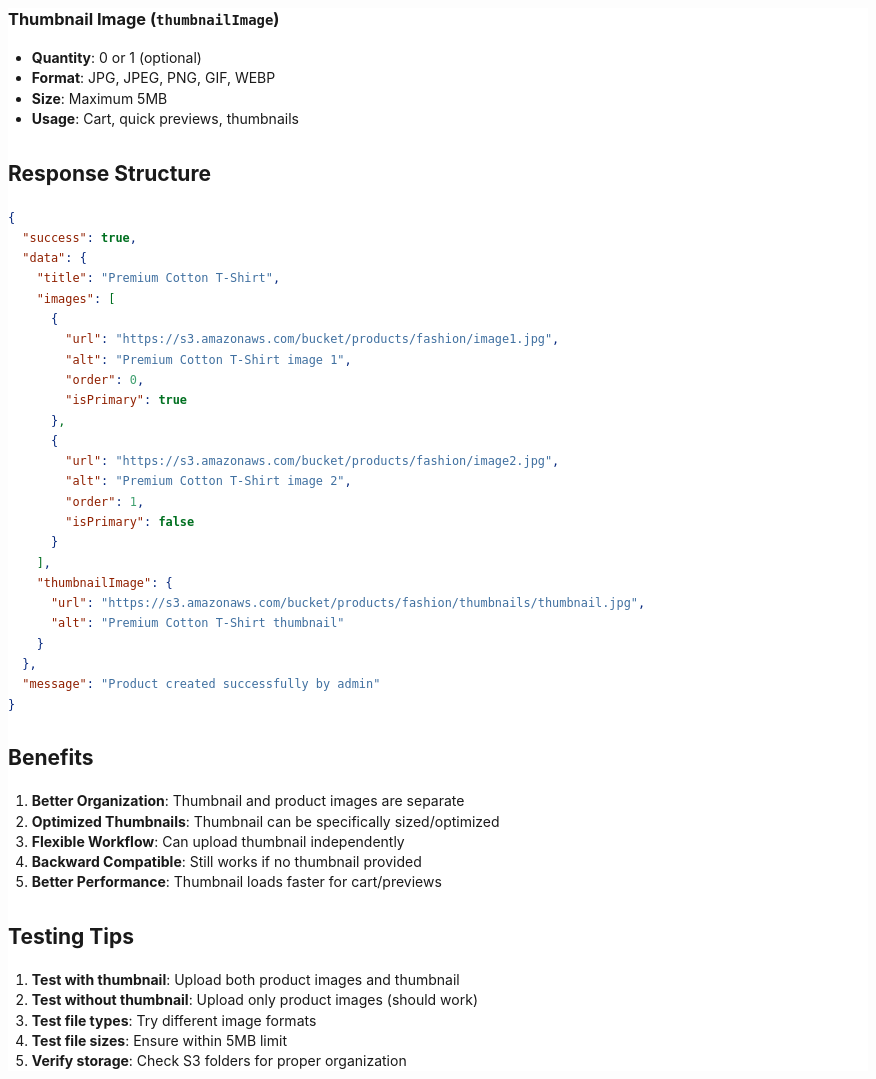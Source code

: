 ### Thumbnail Image (`thumbnailImage`)
- **Quantity**: 0 or 1 (optional)
- **Format**: JPG, JPEG, PNG, GIF, WEBP
- **Size**: Maximum 5MB
- **Usage**: Cart, quick previews, thumbnails

## Response Structure

```json
{
  "success": true,
  "data": {
    "title": "Premium Cotton T-Shirt",
    "images": [
      {
        "url": "https://s3.amazonaws.com/bucket/products/fashion/image1.jpg",
        "alt": "Premium Cotton T-Shirt image 1",
        "order": 0,
        "isPrimary": true
      },
      {
        "url": "https://s3.amazonaws.com/bucket/products/fashion/image2.jpg",
        "alt": "Premium Cotton T-Shirt image 2",
        "order": 1,
        "isPrimary": false
      }
    ],
    "thumbnailImage": {
      "url": "https://s3.amazonaws.com/bucket/products/fashion/thumbnails/thumbnail.jpg",
      "alt": "Premium Cotton T-Shirt thumbnail"
    }
  },
  "message": "Product created successfully by admin"
}
```

## Benefits

1. **Better Organization**: Thumbnail and product images are separate
2. **Optimized Thumbnails**: Thumbnail can be specifically sized/optimized
3. **Flexible Workflow**: Can upload thumbnail independently
4. **Backward Compatible**: Still works if no thumbnail provided
5. **Better Performance**: Thumbnail loads faster for cart/previews

## Testing Tips

1. **Test with thumbnail**: Upload both product images and thumbnail
2. **Test without thumbnail**: Upload only product images (should work)
3. **Test file types**: Try different image formats
4. **Test file sizes**: Ensure within 5MB limit
5. **Verify storage**: Check S3 folders for proper organization
